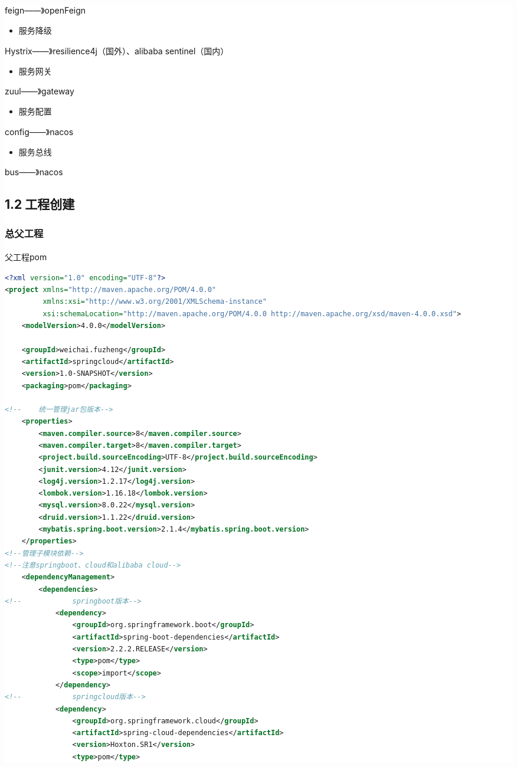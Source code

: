 feign——》openFeign

* 服务降级

Hystrix——》resilience4j（国外）、alibaba sentinel（国内）

* 服务网关

zuul——》gateway

* 服务配置

config——》nacos

* 服务总线

bus——》nacos

## 1.2 工程创建

### 总父工程

父工程pom

```xml
<?xml version="1.0" encoding="UTF-8"?>
<project xmlns="http://maven.apache.org/POM/4.0.0"
         xmlns:xsi="http://www.w3.org/2001/XMLSchema-instance"
         xsi:schemaLocation="http://maven.apache.org/POM/4.0.0 http://maven.apache.org/xsd/maven-4.0.0.xsd">
    <modelVersion>4.0.0</modelVersion>

    <groupId>weichai.fuzheng</groupId>
    <artifactId>springcloud</artifactId>
    <version>1.0-SNAPSHOT</version>
    <packaging>pom</packaging>

<!--    统一管理jar包版本-->
    <properties>
        <maven.compiler.source>8</maven.compiler.source>
        <maven.compiler.target>8</maven.compiler.target>
        <project.build.sourceEncoding>UTF-8</project.build.sourceEncoding>
        <junit.version>4.12</junit.version>
        <log4j.version>1.2.17</log4j.version>
        <lombok.version>1.16.18</lombok.version>
        <mysql.version>8.0.22</mysql.version>
        <druid.version>1.1.22</druid.version>
        <mybatis.spring.boot.version>2.1.4</mybatis.spring.boot.version>
    </properties>
<!--管理子模块依赖-->
<!--注意springboot、cloud和alibaba cloud-->
    <dependencyManagement>
        <dependencies>
<!--            springboot版本-->
            <dependency>
                <groupId>org.springframework.boot</groupId>
                <artifactId>spring-boot-dependencies</artifactId>
                <version>2.2.2.RELEASE</version>
                <type>pom</type>
                <scope>import</scope>
            </dependency>
<!--            springcloud版本-->
            <dependency>
                <groupId>org.springframework.cloud</groupId>
                <artifactId>spring-cloud-dependencies</artifactId>
                <version>Hoxton.SR1</version>
                <type>pom</type>
```